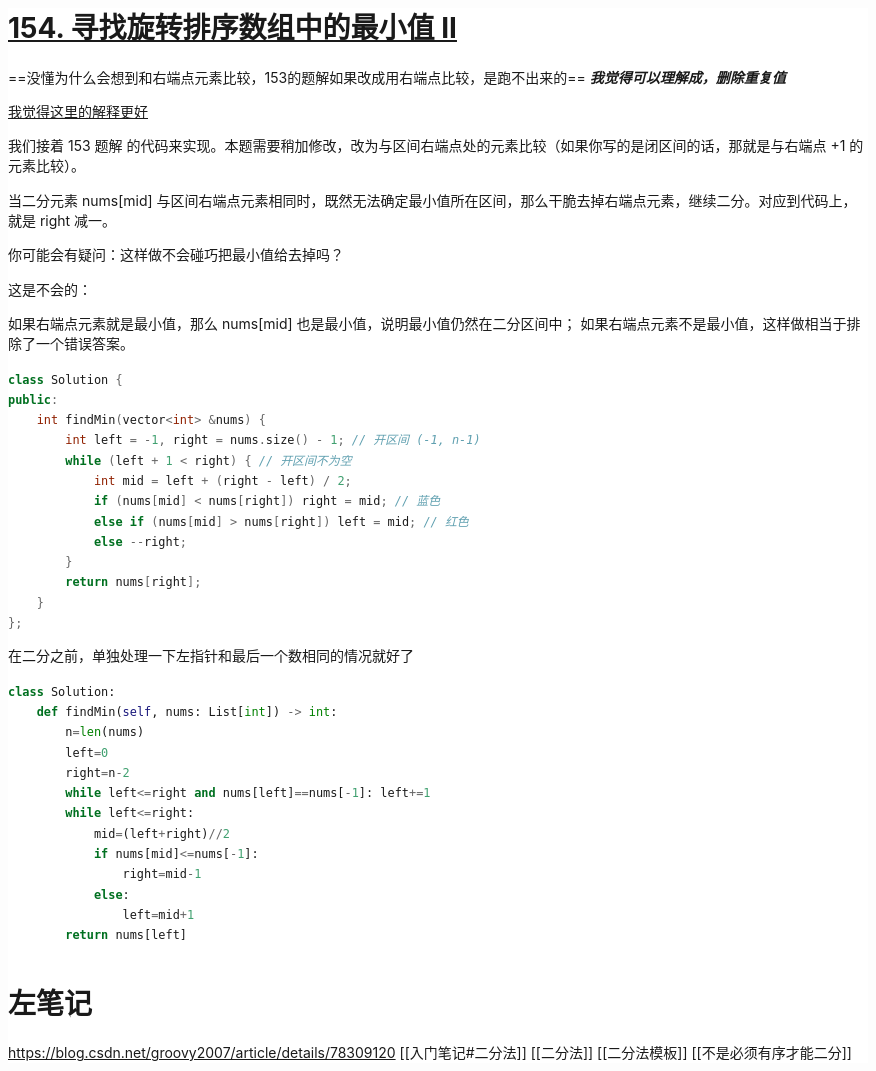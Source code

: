 ```c++
```


# [154. 寻找旋转排序数组中的最小值 II](https://leetcode.cn/problems/find-minimum-in-rotated-sorted-array-ii/)

==没懂为什么会想到和右端点元素比较，153的题解如果改成用右端点比较，是跑不出来的==
***我觉得可以理解成，删除重复值***

[我觉得这里的解释更好](https://leetcode.cn/problems/find-minimum-in-rotated-sorted-array-ii/solutions/9474/154-find-minimum-in-rotated-sorted-array-ii-by-jyd/)

我们接着 153 题解 的代码来实现。本题需要稍加修改，改为与区间右端点处的元素比较（如果你写的是闭区间的话，那就是与右端点 +1 的元素比较）。

当二分元素 nums[mid] 与区间右端点元素相同时，既然无法确定最小值所在区间，那么干脆去掉右端点元素，继续二分。对应到代码上，就是 right 减一。

你可能会有疑问：这样做不会碰巧把最小值给去掉吗？

这是不会的：

如果右端点元素就是最小值，那么 nums[mid] 也是最小值，说明最小值仍然在二分区间中；
如果右端点元素不是最小值，这样做相当于排除了一个错误答案。

```c++
class Solution {
public:
    int findMin(vector<int> &nums) {
        int left = -1, right = nums.size() - 1; // 开区间 (-1, n-1)
        while (left + 1 < right) { // 开区间不为空
            int mid = left + (right - left) / 2;
            if (nums[mid] < nums[right]) right = mid; // 蓝色
            else if (nums[mid] > nums[right]) left = mid; // 红色
            else --right;
        }
        return nums[right];
    }
};
```


在二分之前，单独处理一下左指针和最后一个数相同的情况就好了
```python
class Solution:
    def findMin(self, nums: List[int]) -> int:
        n=len(nums)
        left=0
        right=n-2
        while left<=right and nums[left]==nums[-1]: left+=1
        while left<=right:
            mid=(left+right)//2
            if nums[mid]<=nums[-1]:
                right=mid-1
            else:
                left=mid+1
        return nums[left]
```
# 左笔记
https://blog.csdn.net/groovy2007/article/details/78309120
[[入门笔记#二分法]]
[[二分法]]
[[二分法模板]]
[[不是必须有序才能二分]]
